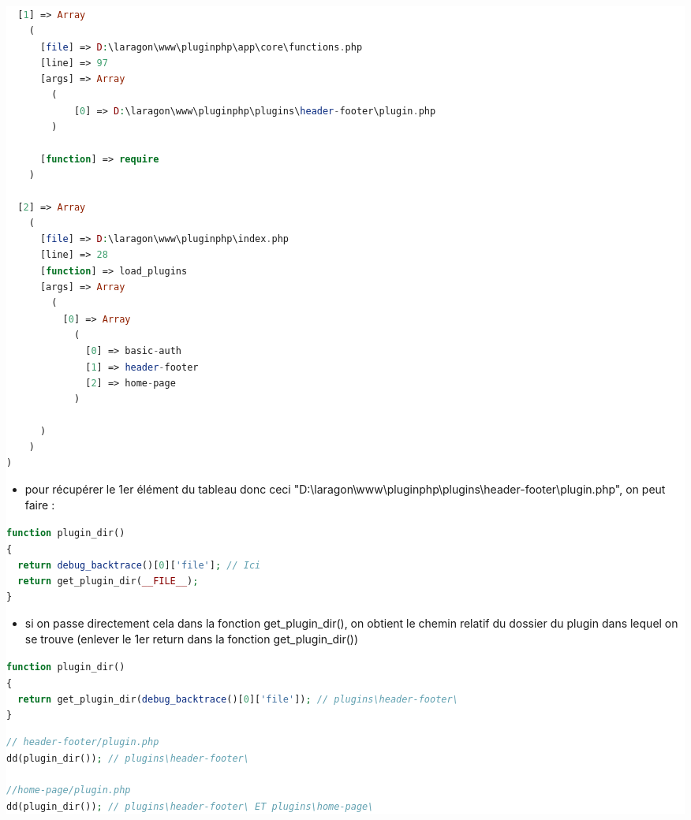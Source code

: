 ```php
  [1] => Array
    (
      [file] => D:\laragon\www\pluginphp\app\core\functions.php
      [line] => 97
      [args] => Array
        (
            [0] => D:\laragon\www\pluginphp\plugins\header-footer\plugin.php
        )

      [function] => require
    )

  [2] => Array
    (
      [file] => D:\laragon\www\pluginphp\index.php
      [line] => 28
      [function] => load_plugins
      [args] => Array
        (
          [0] => Array
            (
              [0] => basic-auth
              [1] => header-footer
              [2] => home-page
            )

      )
    )
)
```

- pour récupérer le 1er élément du tableau donc ceci "D:\laragon\www\pluginphp\plugins\header-footer\plugin.php", on peut faire :

```php
function plugin_dir()
{
  return debug_backtrace()[0]['file']; // Ici
  return get_plugin_dir(__FILE__);
}
```

- si on passe directement cela dans la fonction get_plugin_dir(), on obtient le chemin relatif du dossier du plugin dans lequel on se trouve (enlever le 1er return dans la fonction get_plugin_dir())

```php
function plugin_dir()
{
  return get_plugin_dir(debug_backtrace()[0]['file']); // plugins\header-footer\
}
```

```php
// header-footer/plugin.php
dd(plugin_dir()); // plugins\header-footer\

//home-page/plugin.php
dd(plugin_dir()); // plugins\header-footer\ ET plugins\home-page\
```
